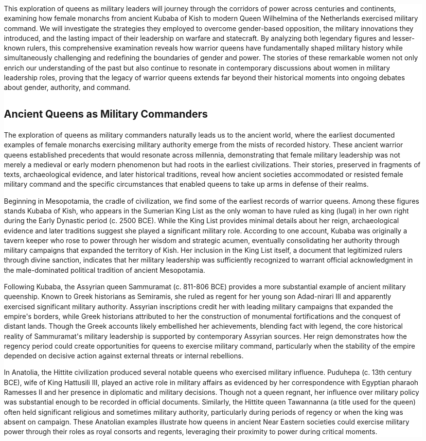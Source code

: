 This exploration of queens as military leaders will journey through the corridors of power across centuries and continents, examining how female monarchs from ancient Kubaba of Kish to modern Queen Wilhelmina of the Netherlands exercised military command. We will investigate the strategies they employed to overcome gender-based opposition, the military innovations they introduced, and the lasting impact of their leadership on warfare and statecraft. By analyzing both legendary figures and lesser-known rulers, this comprehensive examination reveals how warrior queens have fundamentally shaped military history while simultaneously challenging and redefining the boundaries of gender and power. The stories of these remarkable women not only enrich our understanding of the past but also continue to resonate in contemporary discussions about women in military leadership roles, proving that the legacy of warrior queens extends far beyond their historical moments into ongoing debates about gender, authority, and command.

## Ancient Queens as Military Commanders

The exploration of queens as military commanders naturally leads us to the ancient world, where the earliest documented examples of female monarchs exercising military authority emerge from the mists of recorded history. These ancient warrior queens established precedents that would resonate across millennia, demonstrating that female military leadership was not merely a medieval or early modern phenomenon but had roots in the earliest civilizations. Their stories, preserved in fragments of texts, archaeological evidence, and later historical traditions, reveal how ancient societies accommodated or resisted female military command and the specific circumstances that enabled queens to take up arms in defense of their realms.

Beginning in Mesopotamia, the cradle of civilization, we find some of the earliest records of warrior queens. Among these figures stands Kubaba of Kish, who appears in the Sumerian King List as the only woman to have ruled as king (lugal) in her own right during the Early Dynastic period (c. 2500 BCE). While the King List provides minimal details about her reign, archaeological evidence and later traditions suggest she played a significant military role. According to one account, Kubaba was originally a tavern keeper who rose to power through her wisdom and strategic acumen, eventually consolidating her authority through military campaigns that expanded the territory of Kish. Her inclusion in the King List itself, a document that legitimized rulers through divine sanction, indicates that her military leadership was sufficiently recognized to warrant official acknowledgment in the male-dominated political tradition of ancient Mesopotamia.

Following Kubaba, the Assyrian queen Sammuramat (c. 811-806 BCE) provides a more substantial example of ancient military queenship. Known to Greek historians as Semiramis, she ruled as regent for her young son Adad-nirari III and apparently exercised significant military authority. Assyrian inscriptions credit her with leading military campaigns that expanded the empire's borders, while Greek historians attributed to her the construction of monumental fortifications and the conquest of distant lands. Though the Greek accounts likely embellished her achievements, blending fact with legend, the core historical reality of Sammuramat's military leadership is supported by contemporary Assyrian sources. Her reign demonstrates how the regency period could create opportunities for queens to exercise military command, particularly when the stability of the empire depended on decisive action against external threats or internal rebellions.

In Anatolia, the Hittite civilization produced several notable queens who exercised military influence. Puduhepa (c. 13th century BCE), wife of King Hattusili III, played an active role in military affairs as evidenced by her correspondence with Egyptian pharaoh Ramesses II and her presence in diplomatic and military decisions. Though not a queen regnant, her influence over military policy was substantial enough to be recorded in official documents. Similarly, the Hittite queen Tawannanna (a title used for the queen) often held significant religious and sometimes military authority, particularly during periods of regency or when the king was absent on campaign. These Anatolian examples illustrate how queens in ancient Near Eastern societies could exercise military power through their roles as royal consorts and regents, leveraging their proximity to power during critical moments.
